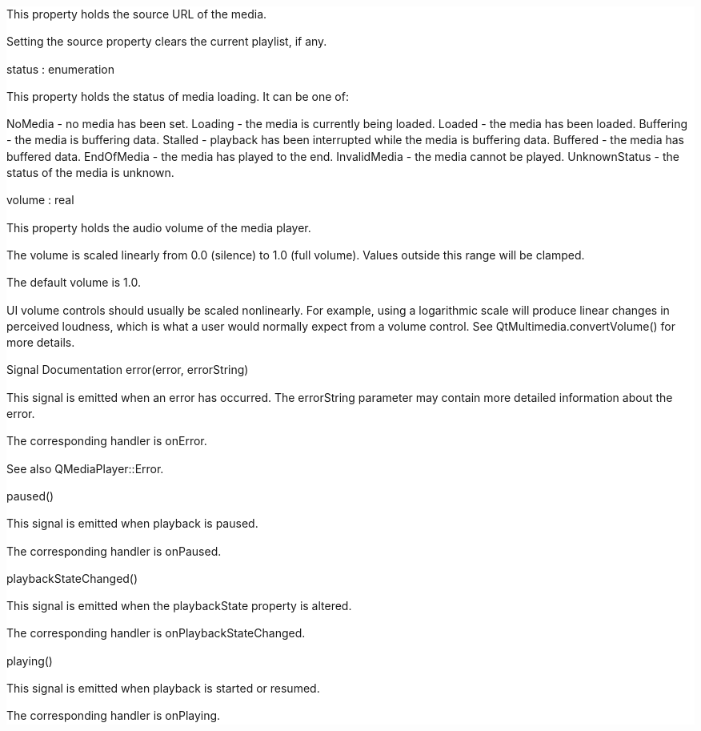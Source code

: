 This property holds the source URL of the media.

Setting the source property clears the current playlist, if any.


status : enumeration

This property holds the status of media loading. It can be one of:

NoMedia - no media has been set.
Loading - the media is currently being loaded.
Loaded - the media has been loaded.
Buffering - the media is buffering data.
Stalled - playback has been interrupted while the media is buffering data.
Buffered - the media has buffered data.
EndOfMedia - the media has played to the end.
InvalidMedia - the media cannot be played.
UnknownStatus - the status of the media is unknown.

volume : real

This property holds the audio volume of the media player.

The volume is scaled linearly from 0.0 (silence) to 1.0 (full volume). Values outside this range will be clamped.

The default volume is 1.0.

UI volume controls should usually be scaled nonlinearly. For example, using a logarithmic scale will produce linear changes in perceived loudness, which is what a user would normally expect from a volume control. See QtMultimedia.convertVolume() for more details.


Signal Documentation
error(error, errorString)

This signal is emitted when an error has occurred. The errorString parameter may contain more detailed information about the error.

The corresponding handler is onError.

See also QMediaPlayer::Error.


paused()

This signal is emitted when playback is paused.

The corresponding handler is onPaused.


playbackStateChanged()

This signal is emitted when the playbackState property is altered.

The corresponding handler is onPlaybackStateChanged.


playing()

This signal is emitted when playback is started or resumed.

The corresponding handler is onPlaying.
